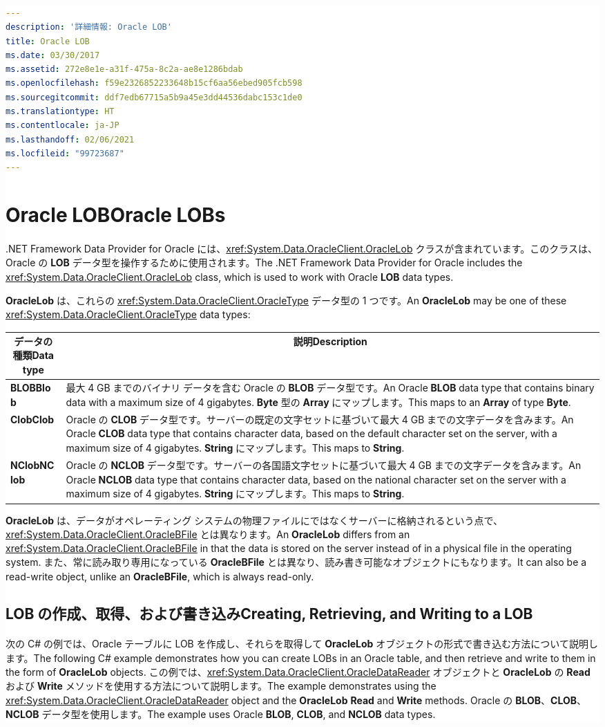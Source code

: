 ```yaml
---
description: '詳細情報: Oracle LOB'
title: Oracle LOB
ms.date: 03/30/2017
ms.assetid: 272e8e1e-a31f-475a-8c2a-ae8e1286bdab
ms.openlocfilehash: f59e2326852233648b15cf6aa56ebed905fcb598
ms.sourcegitcommit: ddf7edb67715a5b9a45e3dd44536dabc153c1de0
ms.translationtype: HT
ms.contentlocale: ja-JP
ms.lasthandoff: 02/06/2021
ms.locfileid: "99723687"
---
```

# <a name="oracle-lobs"></a><span data-ttu-id="d3e5c-103">Oracle LOB</span><span class="sxs-lookup"><span data-stu-id="d3e5c-103">Oracle LOBs</span></span>

<span data-ttu-id="d3e5c-104">.NET Framework Data Provider for Oracle には、<xref:System.Data.OracleClient.OracleLob> クラスが含まれています。このクラスは、Oracle の **LOB** データ型を操作するために使用されます。</span><span class="sxs-lookup"><span data-stu-id="d3e5c-104">The .NET Framework Data Provider for Oracle includes the <xref:System.Data.OracleClient.OracleLob> class, which is used to work with Oracle **LOB** data types.</span></span>  
  
 <span data-ttu-id="d3e5c-105">**OracleLob** は、これらの <xref:System.Data.OracleClient.OracleType> データ型の 1 つです。</span><span class="sxs-lookup"><span data-stu-id="d3e5c-105">An **OracleLob** may be one of these <xref:System.Data.OracleClient.OracleType> data types:</span></span>  
  
|<span data-ttu-id="d3e5c-106">データの種類</span><span class="sxs-lookup"><span data-stu-id="d3e5c-106">Data type</span></span>|<span data-ttu-id="d3e5c-107">説明</span><span class="sxs-lookup"><span data-stu-id="d3e5c-107">Description</span></span>|  
|---------------|-----------------|  
|<span data-ttu-id="d3e5c-108">**BLOB**</span><span class="sxs-lookup"><span data-stu-id="d3e5c-108">**Blob**</span></span>|<span data-ttu-id="d3e5c-109">最大 4 GB までのバイナリ データを含む Oracle の **BLOB** データ型です。</span><span class="sxs-lookup"><span data-stu-id="d3e5c-109">An Oracle **BLOB** data type that contains binary data with a maximum size of 4 gigabytes.</span></span> <span data-ttu-id="d3e5c-110">**Byte** 型の **Array** にマップします。</span><span class="sxs-lookup"><span data-stu-id="d3e5c-110">This maps to an **Array** of type **Byte**.</span></span>|  
|<span data-ttu-id="d3e5c-111">**Clob**</span><span class="sxs-lookup"><span data-stu-id="d3e5c-111">**Clob**</span></span>|<span data-ttu-id="d3e5c-112">Oracle の **CLOB** データ型です。サーバーの既定の文字セットに基づいて最大 4 GB までの文字データを含みます。</span><span class="sxs-lookup"><span data-stu-id="d3e5c-112">An Oracle **CLOB** data type that contains character data, based on the default character set on the server, with a maximum size of 4 gigabytes.</span></span> <span data-ttu-id="d3e5c-113">**String** にマップします。</span><span class="sxs-lookup"><span data-stu-id="d3e5c-113">This maps to **String**.</span></span>|  
|<span data-ttu-id="d3e5c-114">**NClob**</span><span class="sxs-lookup"><span data-stu-id="d3e5c-114">**NClob**</span></span>|<span data-ttu-id="d3e5c-115">Oracle の **NCLOB** データ型です。サーバーの各国語文字セットに基づいて最大 4 GB までの文字データを含みます。</span><span class="sxs-lookup"><span data-stu-id="d3e5c-115">An Oracle **NCLOB** data type that contains character data, based on the national character set on the server with a maximum size of 4 gigabytes.</span></span> <span data-ttu-id="d3e5c-116">**String** にマップします。</span><span class="sxs-lookup"><span data-stu-id="d3e5c-116">This maps to **String**.</span></span>|  
  
 <span data-ttu-id="d3e5c-117">**OracleLob** は、データがオペレーティング システムの物理ファイルにではなくサーバーに格納されるという点で、<xref:System.Data.OracleClient.OracleBFile> とは異なります。</span><span class="sxs-lookup"><span data-stu-id="d3e5c-117">An **OracleLob** differs from an <xref:System.Data.OracleClient.OracleBFile> in that the data is stored on the server instead of in a physical file in the operating system.</span></span> <span data-ttu-id="d3e5c-118">また、常に読み取り専用になっている **OracleBFile** とは異なり、読み書き可能なオブジェクトにもなります。</span><span class="sxs-lookup"><span data-stu-id="d3e5c-118">It can also be a read-write object, unlike an **OracleBFile**, which is always read-only.</span></span>  
  
## <a name="creating-retrieving-and-writing-to-a-lob"></a><span data-ttu-id="d3e5c-119">LOB の作成、取得、および書き込み</span><span class="sxs-lookup"><span data-stu-id="d3e5c-119">Creating, Retrieving, and Writing to a LOB</span></span>  

 <span data-ttu-id="d3e5c-120">次の C# の例では、Oracle テーブルに LOB を作成し、それらを取得して **OracleLob** オブジェクトの形式で書き込む方法について説明します。</span><span class="sxs-lookup"><span data-stu-id="d3e5c-120">The following C# example demonstrates how you can create LOBs in an Oracle table, and then retrieve and write to them in the form of **OracleLob** objects.</span></span> <span data-ttu-id="d3e5c-121">この例では、<xref:System.Data.OracleClient.OracleDataReader> オブジェクトと **OracleLob** の **Read** および **Write** メソッドを使用する方法について説明します。</span><span class="sxs-lookup"><span data-stu-id="d3e5c-121">The example demonstrates using the <xref:System.Data.OracleClient.OracleDataReader> object and the **OracleLob** **Read** and **Write** methods.</span></span> <span data-ttu-id="d3e5c-122">Oracle の **BLOB**、**CLOB**、**NCLOB** データ型を使用します。</span><span class="sxs-lookup"><span data-stu-id="d3e5c-122">The example uses Oracle **BLOB**, **CLOB**, and **NCLOB** data types.</span></span>  
  